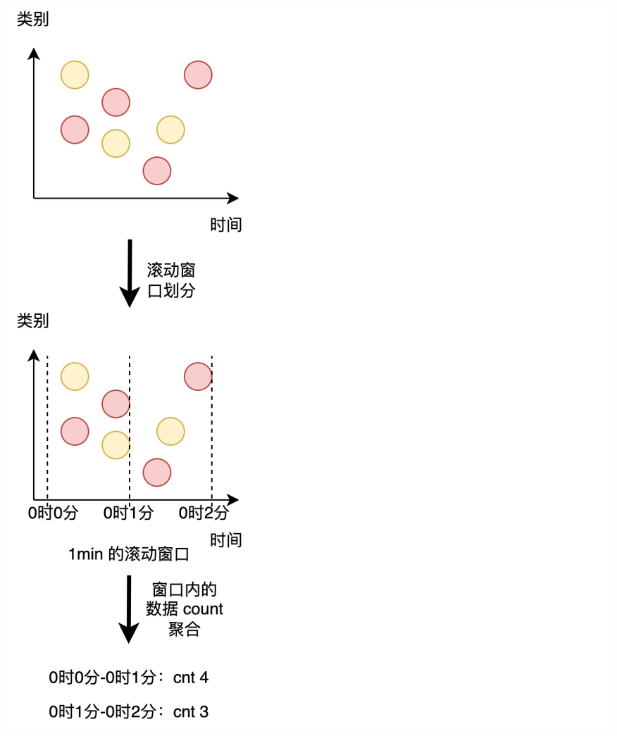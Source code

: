 [![time](FlinkSQL成神之路.assets/11.png)](https://yangyichao-mango.github.io/blog-img/wechat-blog/01_大数据/01_数据仓库/01_实时数仓/02_数据内容建设/03_one-engine/01_计算引擎/01_flink/01_flink-sql/21_flinksql牛逼轰轰/11.png)
